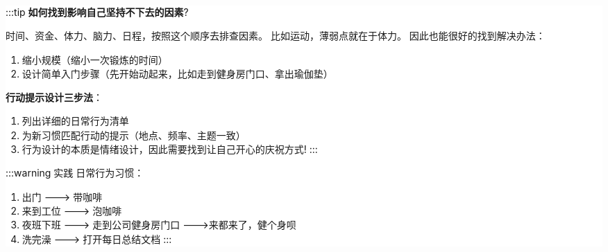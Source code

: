 :::tip 
**如何找到影响自己坚持不下去的因素**?

时间、资金、体力、脑力、日程，按照这个顺序去排查因素。
比如运动，薄弱点就在于体力。
因此也能很好的找到解决办法：
1. 缩小规模（缩小一次锻炼的时间）
2. 设计简单入门步骤（先开始动起来，比如走到健身房门口、拿出瑜伽垫）

**行动提示设计三步法**：
1. 列出详细的日常行为清单
2. 为新习惯匹配行动的提示（地点、频率、主题一致）
3. 行为设计的本质是情绪设计，因此需要找到让自己开心的庆祝方式!
:::

:::warning 实践
日常行为习惯：
1. 出门 ---> 带咖啡
2. 来到工位 ---> 泡咖啡
3. 夜班下班 ---> 走到公司健身房门口 --->来都来了，健个身呗
4. 洗完澡 ---> 打开每日总结文档
:::
